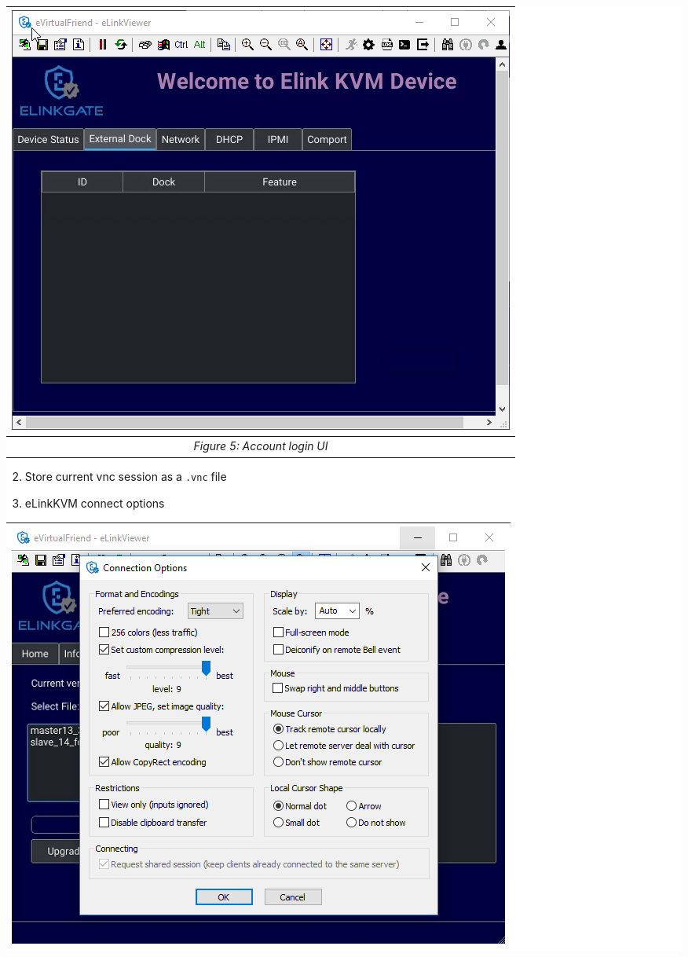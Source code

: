 | ![ToolbarNewConnection](../../Resource/EV_newconnection.gif) |
| :----------------------------------------------------------: |
|                 *Figure 5: Account login UI*                 |

2. Store current vnc session as a `.vnc` file

3. eLinkKVM connect options


|![ToolbarConnectOptions](../../Resource/ToolbarConnectOptions.png)|
| :----------------------------------------------------------: |
